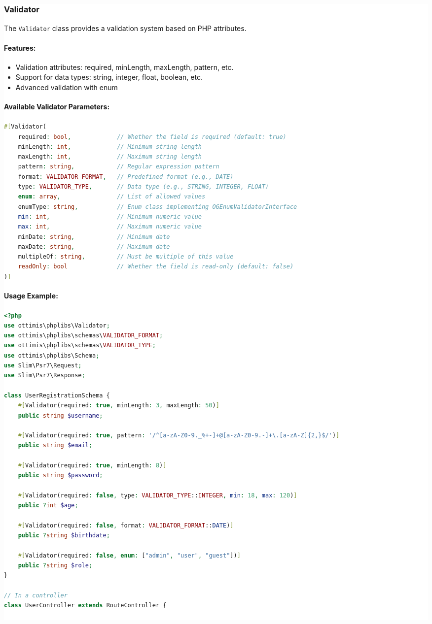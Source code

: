 ### Validator

The `Validator` class provides a validation system based on PHP attributes.

#### Features:

- Validation attributes: required, minLength, maxLength, pattern, etc.
- Support for data types: string, integer, float, boolean, etc.
- Advanced validation with enum

#### Available Validator Parameters:

```php
#[Validator(
    required: bool,             // Whether the field is required (default: true)
    minLength: int,             // Minimum string length
    maxLength: int,             // Maximum string length
    pattern: string,            // Regular expression pattern
    format: VALIDATOR_FORMAT,   // Predefined format (e.g., DATE)
    type: VALIDATOR_TYPE,       // Data type (e.g., STRING, INTEGER, FLOAT)
    enum: array,                // List of allowed values
    enumType: string,           // Enum class implementing OGEnumValidatorInterface
    min: int,                   // Minimum numeric value
    max: int,                   // Maximum numeric value
    minDate: string,            // Minimum date
    maxDate: string,            // Maximum date
    multipleOf: string,         // Must be multiple of this value
    readOnly: bool              // Whether the field is read-only (default: false)
)]
```

#### Usage Example:

```php
<?php
use ottimis\phplibs\Validator;
use ottimis\phplibs\schemas\VALIDATOR_FORMAT;
use ottimis\phplibs\schemas\VALIDATOR_TYPE;
use ottimis\phplibs\Schema;
use Slim\Psr7\Request;
use Slim\Psr7\Response;

class UserRegistrationSchema {
    #[Validator(required: true, minLength: 3, maxLength: 50)]
    public string $username;
    
    #[Validator(required: true, pattern: '/^[a-zA-Z0-9._%+-]+@[a-zA-Z0-9.-]+\.[a-zA-Z]{2,}$/')]
    public string $email;
    
    #[Validator(required: true, minLength: 8)]
    public string $password;
    
    #[Validator(required: false, type: VALIDATOR_TYPE::INTEGER, min: 18, max: 120)]
    public ?int $age;
    
    #[Validator(required: false, format: VALIDATOR_FORMAT::DATE)]
    public ?string $birthdate;
    
    #[Validator(required: false, enum: ["admin", "user", "guest"])]
    public ?string $role;
}

// In a controller
class UserController extends RouteController {
    
```